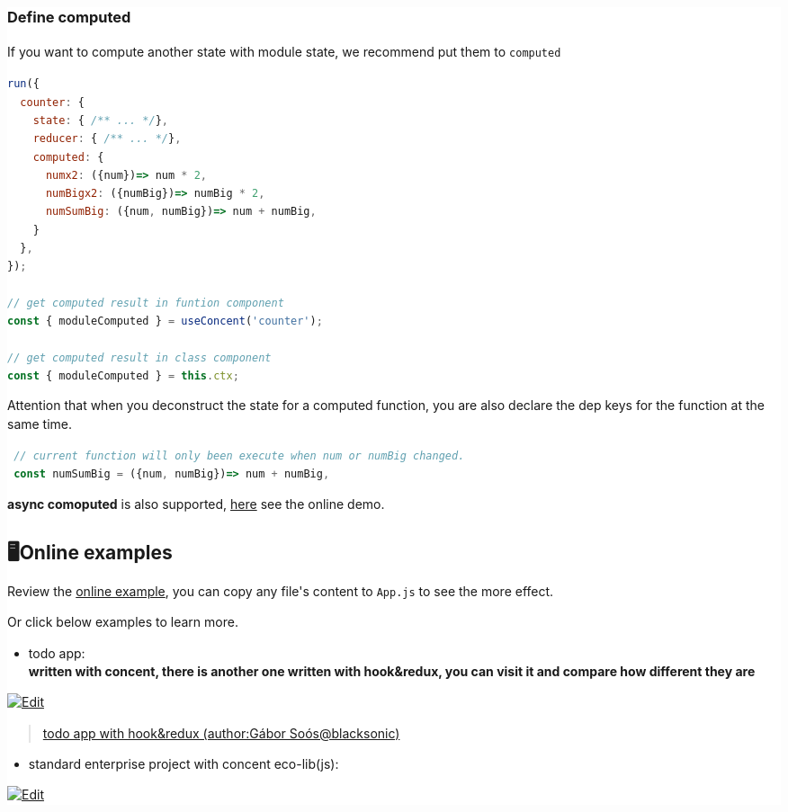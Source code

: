 ### Define computed
If you want to compute another state with module state, we recommend put them to `computed`

```js
run({
  counter: { 
    state: { /** ... */},
    reducer: { /** ... */},
    computed: {
      numx2: ({num})=> num * 2,
      numBigx2: ({numBig})=> numBig * 2,
      numSumBig: ({num, numBig})=> num + numBig,
    }
  },
});

// get computed result in funtion component
const { moduleComputed } = useConcent('counter');

// get computed result in class component
const { moduleComputed } = this.ctx;
```

Attention that when you deconstruct the state for a computed function, you are also declare the dep keys for the function at the same time.

```js
 // current function will only been execute when num or numBig changed.
 const numSumBig = ({num, numBig})=> num + numBig,
```

**async comoputed** is also supported, [here](https://codesandbox.io/s/async-computed-35byz?file=/src/App.js:1378-2042) see the online demo.

## 🖥Online examples
Review the [online example](https://codesandbox.io/s/green-tdd-g2mcr), you can copy any file's content to `App.js` to see the more effect.

Or click below examples to learn more.
- todo app:   
**written with concent, there is another one written with hook&redux, you can visit it and compare how different they are**
<p>
<a href="https://codesandbox.io/s/todoapp-react-concent-fvgvc" rel="nofollow">
<img src="https://camo.githubusercontent.com/416c7a7433e9d81b4e430b561d92f22ac4f15988/68747470733a2f2f636f646573616e64626f782e696f2f7374617469632f696d672f706c61792d636f646573616e64626f782e737667" alt="Edit" data-canonical-src="https://codesandbox.io/static/img/play-codesandbox.svg" style="max-width:100%;"></a></p>

> [todo app with hook&redux (author:Gábor Soós@blacksonic)](https://codesandbox.io/s/github/blacksonic/todoapp-react-hooks)


- standard enterprise project with concent eco-lib(js):
<p>
<a href="https://codesandbox.io/s/concent-guide-xvcej" rel="nofollow">
<img src="https://camo.githubusercontent.com/416c7a7433e9d81b4e430b561d92f22ac4f15988/68747470733a2f2f636f646573616e64626f782e696f2f7374617469632f696d672f706c61792d636f646573616e64626f782e737667" alt="Edit" data-canonical-src="https://codesandbox.io/static/img/play-codesandbox.svg" style="max-width:100%;"></a></p>
